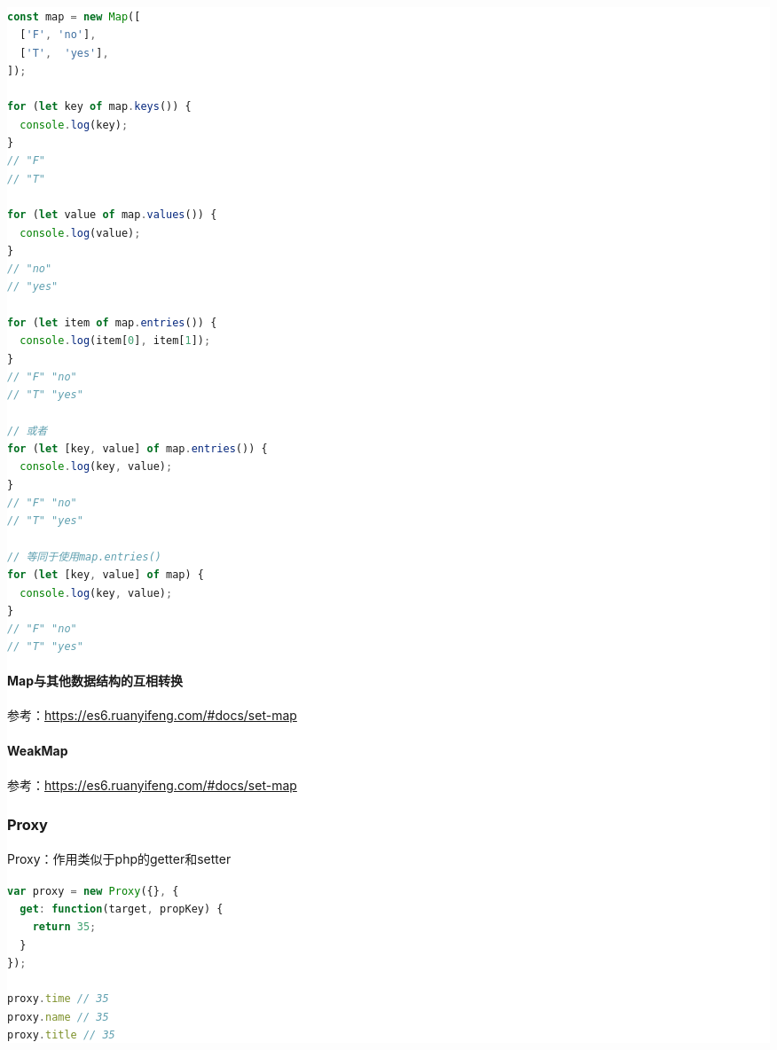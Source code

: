```javascript
const map = new Map([
  ['F', 'no'],
  ['T',  'yes'],
]);

for (let key of map.keys()) {
  console.log(key);
}
// "F"
// "T"

for (let value of map.values()) {
  console.log(value);
}
// "no"
// "yes"

for (let item of map.entries()) {
  console.log(item[0], item[1]);
}
// "F" "no"
// "T" "yes"

// 或者
for (let [key, value] of map.entries()) {
  console.log(key, value);
}
// "F" "no"
// "T" "yes"

// 等同于使用map.entries()
for (let [key, value] of map) {
  console.log(key, value);
}
// "F" "no"
// "T" "yes"
```

#### Map与其他数据结构的互相转换
参考：<https://es6.ruanyifeng.com/#docs/set-map>

#### WeakMap
参考：<https://es6.ruanyifeng.com/#docs/set-map>

### Proxy

Proxy：作用类似于php的getter和setter

```javascript
var proxy = new Proxy({}, {
  get: function(target, propKey) {
    return 35;
  }
});

proxy.time // 35
proxy.name // 35
proxy.title // 35
```
